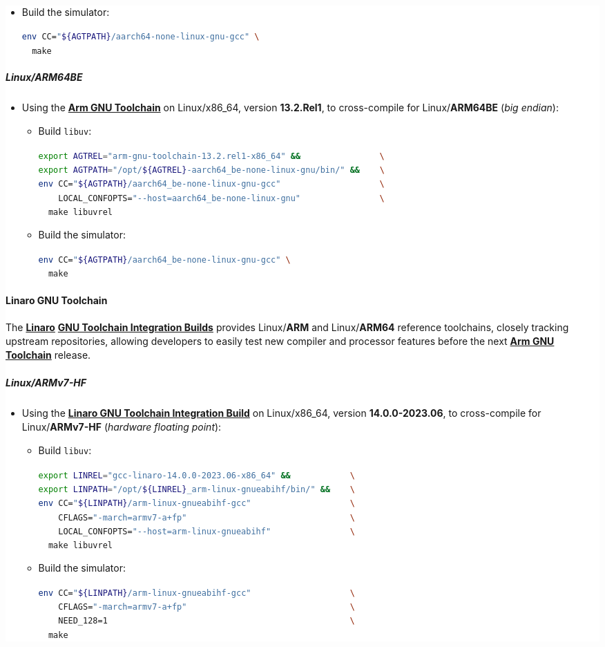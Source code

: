   * Build the simulator:

    ```sh
    env CC="${AGTPATH}/aarch64-none-linux-gnu-gcc" \
      make
    ```

##### Linux/ARM64BE

* Using the [**Arm GNU Toolchain**](https://developer.arm.com/Tools%20and%20Software/GNU%20Toolchain) on Linux/x86_64, version **13.2.Rel1**, to cross-compile for Linux/**ARM64BE** (*big endian*):

  * Build `libuv`:

    ```sh
    export AGTREL="arm-gnu-toolchain-13.2.rel1-x86_64" &&                \
    export AGTPATH="/opt/${AGTREL}-aarch64_be-none-linux-gnu/bin/" &&    \
    env CC="${AGTPATH}/aarch64_be-none-linux-gnu-gcc"                    \
        LOCAL_CONFOPTS="--host=aarch64_be-none-linux-gnu"                \
      make libuvrel
    ```

  * Build the simulator:

    ```sh
    env CC="${AGTPATH}/aarch64_be-none-linux-gnu-gcc" \
      make
    ```

#### Linaro GNU Toolchain

The [**Linaro**](https://www.linaro.org/) [**GNU Toolchain Integration Builds**](https://snapshots.linaro.org/gnu-toolchain) provides Linux/**ARM** and Linux/**ARM64** reference toolchains, closely tracking upstream repositories, allowing developers to easily test new compiler and processor features before the next [**Arm GNU Toolchain**](https://developer.arm.com/Tools%20and%20Software/GNU%20Toolchain) release.

##### Linux/ARMv7-HF

* Using the [**Linaro GNU Toolchain Integration Build**](https://snapshots.linaro.org/gnu-toolchain) on Linux/x86_64, version **14.0.0-2023.06**, to cross-compile for Linux/**ARMv7-HF** (*hardware floating point*):

  * Build `libuv`:

    ```sh
    export LINREL="gcc-linaro-14.0.0-2023.06-x86_64" &&            \
    export LINPATH="/opt/${LINREL}_arm-linux-gnueabihf/bin/" &&    \
    env CC="${LINPATH}/arm-linux-gnueabihf-gcc"                    \
        CFLAGS="-march=armv7-a+fp"                                 \
        LOCAL_CONFOPTS="--host=arm-linux-gnueabihf"                \
      make libuvrel
    ```

  * Build the simulator:

    ```sh
    env CC="${LINPATH}/arm-linux-gnueabihf-gcc"                    \
        CFLAGS="-march=armv7-a+fp"                                 \
        NEED_128=1                                                 \
      make
    ```
